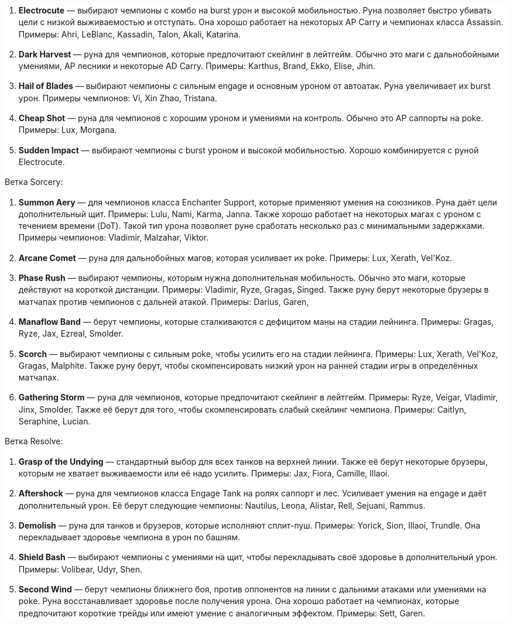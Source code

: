 1. **Electrocute** — выбирают чемпионы с комбо на burst урон и высокой мобильностью. Руна позволяет быстро убивать цели с низкой выживаемостью и отступать. Она хорошо работает на некоторых AP Carry и чемпионах класса Assassin. Примеры: Ahri, LeBlanc, Kassadin, Talon, Akali, Katarina.

2. **Dark Harvest** — руна для чемпионов, которые предпочитают скейлинг в лейтгейм. Обычно это маги с дальнобойными умениями, AP лесники и некоторые AD Carry. Примеры: Karthus, Brand, Ekko, Elise, Jhin.

3. **Hail of Blades** — выбирают чемпионы с сильным engage и основным уроном от автоатак. Руна увеличивает их burst урон. Примеры чемпионов: Vi, Xin Zhao, Tristana.

4. **Cheap Shot** — руна для чемпионов с хорошим уроном и умениями на контроль. Обычно это AP саппорты на poke. Примеры: Lux, Morgana.

5. **Sudden Impact** — выбирают чемпионы с burst уроном и высокой мобильностью. Хорошо комбинируется с руной Electrocute.

Ветка Sorcery:

1. **Summon Aery** — для чемпионов класса Enchanter Support, которые применяют умения на союзников. Руна даёт цели дополнительный щит. Примеры: Lulu, Nami, Karma, Janna. Также хорошо работает на некоторых магах с уроном с течением времени (DoT). Такой тип урона позволяет руне сработать несколько раз с минимальными задержками. Примеры чемпионов: Vladimir, Malzahar, Viktor.

2. **Arcane Comet** — руна для дальнобойных магов, которая усиливает их poke. Примеры: Lux, Xerath, Vel'Koz.

3. **Phase Rush** — выбирают чемпионы, которым нужна дополнительная мобильность. Обычно это маги, которые действуют на короткой дистанции. Примеры: Vladimir, Ryze, Gragas, Singed. Также руну берут некоторые брузеры в матчапах против чемпионов с дальней атакой. Примеры: Darius, Garen,

4. **Manaflow Band** — берут чемпионы, которые сталкиваются с дефицитом маны на стадии лейнинга. Примеры: Gragas, Ryze, Jax, Ezreal, Smolder.

5. **Scorch** — выбирают чемпионы с сильным poke, чтобы усилить его на стадии лейнинга. Примеры: Lux, Xerath, Vel'Koz, Gragas, Malphite. Также руну берут, чтобы скомпенсировать низкий урон на ранней стадии игры в определённых матчапах.

6. **Gathering Storm** — руна для чемпионов, которые предпочитают скейлинг в лейтгейм. Примеры: Ryze, Veigar, Vladimir, Jinx, Smolder. Также её берут для того, чтобы скомпенсировать слабый скейлинг чемпиона. Примеры: Caitlyn, Seraphine, Lucian.

Ветка Resolve:

1. **Grasp of the Undying** — стандартный выбор для всех танков на верхней линии. Также её берут некоторые брузеры, которым не хватает выживаемости или её надо усилить. Примеры: Jax, Fiora, Camille, Illaoi.

2. **Aftershock** — руна для чемпионов класса Engage Tank на ролях саппорт и лес. Усиливает умения на engage и даёт дополнительный урон. Её берут следующие чемпионы: Nautilus, Leona, Alistar, Rell, Sejuani, Rammus.

3. **Demolish** — руна для танков и брузеров, которые исполняют сплит-пуш. Примеры: Yorick, Sion, Illaoi, Trundle. Она перекладывает здоровье чемпиона в урон по башням.

4. **Shield Bash** — выбирают чемпионы с умениями на щит, чтобы перекладывать своё здоровье в дополнительный урон. Примеры: Volibear, Udyr, Shen.

5. **Second Wind** — берут чемпионы ближнего боя, против оппонентов на линии с дальними атаками или умениями на poke. Руна восстанавливает здоровье после получения урона. Она хорошо работает на чемпионах, которые предпочитают короткие трейды или имеют умение с аналогичным эффектом. Примеры: Sett, Garen.
